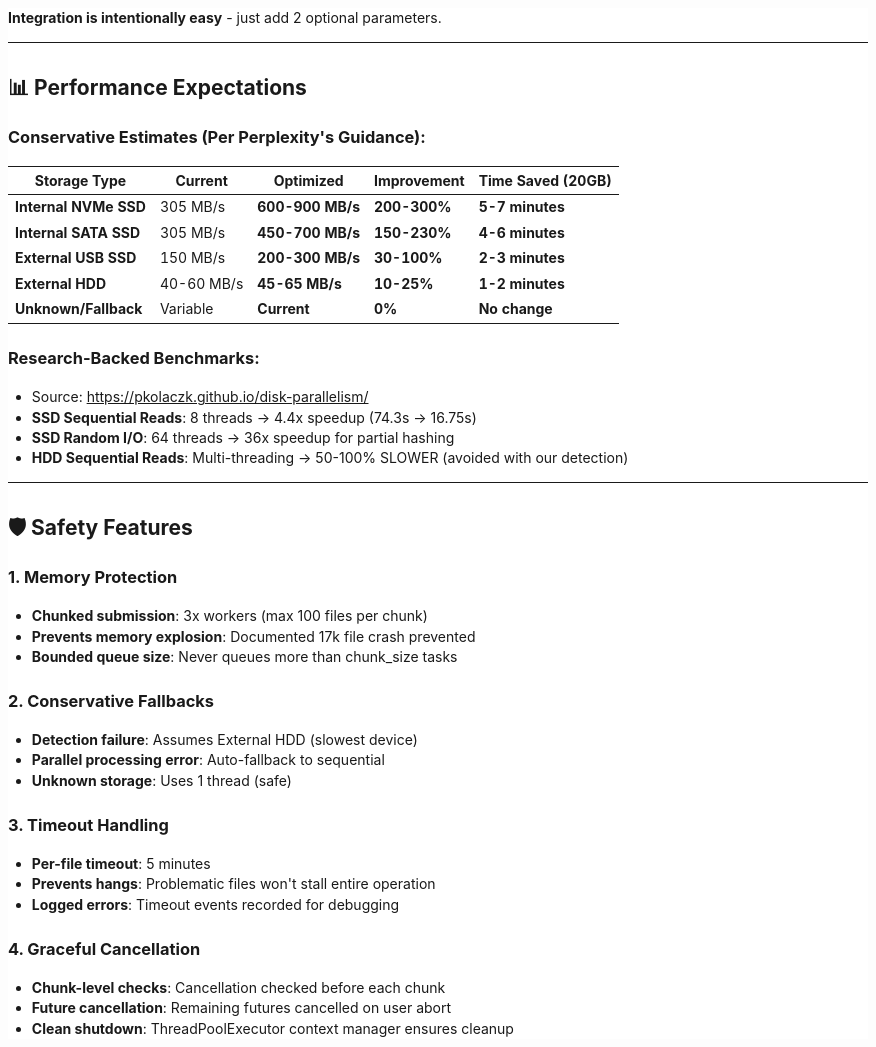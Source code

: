 **Integration is intentionally easy** - just add 2 optional parameters.

---

## 📊 Performance Expectations

### Conservative Estimates (Per Perplexity's Guidance):

| Storage Type | Current | Optimized | Improvement | Time Saved (20GB) |
|--------------|---------|-----------|-------------|-------------------|
| **Internal NVMe SSD** | 305 MB/s | **600-900 MB/s** | **200-300%** | **5-7 minutes** |
| **Internal SATA SSD** | 305 MB/s | **450-700 MB/s** | **150-230%** | **4-6 minutes** |
| **External USB SSD** | 150 MB/s | **200-300 MB/s** | **30-100%** | **2-3 minutes** |
| **External HDD** | 40-60 MB/s | **45-65 MB/s** | **10-25%** | **1-2 minutes** |
| **Unknown/Fallback** | Variable | **Current** | **0%** | **No change** |

### Research-Backed Benchmarks:
- Source: https://pkolaczk.github.io/disk-parallelism/
- **SSD Sequential Reads**: 8 threads → 4.4x speedup (74.3s → 16.75s)
- **SSD Random I/O**: 64 threads → 36x speedup for partial hashing
- **HDD Sequential Reads**: Multi-threading → 50-100% SLOWER (avoided with our detection)

---

## 🛡️ Safety Features

### 1. Memory Protection
- **Chunked submission**: 3x workers (max 100 files per chunk)
- **Prevents memory explosion**: Documented 17k file crash prevented
- **Bounded queue size**: Never queues more than chunk_size tasks

### 2. Conservative Fallbacks
- **Detection failure**: Assumes External HDD (slowest device)
- **Parallel processing error**: Auto-fallback to sequential
- **Unknown storage**: Uses 1 thread (safe)

### 3. Timeout Handling
- **Per-file timeout**: 5 minutes
- **Prevents hangs**: Problematic files won't stall entire operation
- **Logged errors**: Timeout events recorded for debugging

### 4. Graceful Cancellation
- **Chunk-level checks**: Cancellation checked before each chunk
- **Future cancellation**: Remaining futures cancelled on user abort
- **Clean shutdown**: ThreadPoolExecutor context manager ensures cleanup
